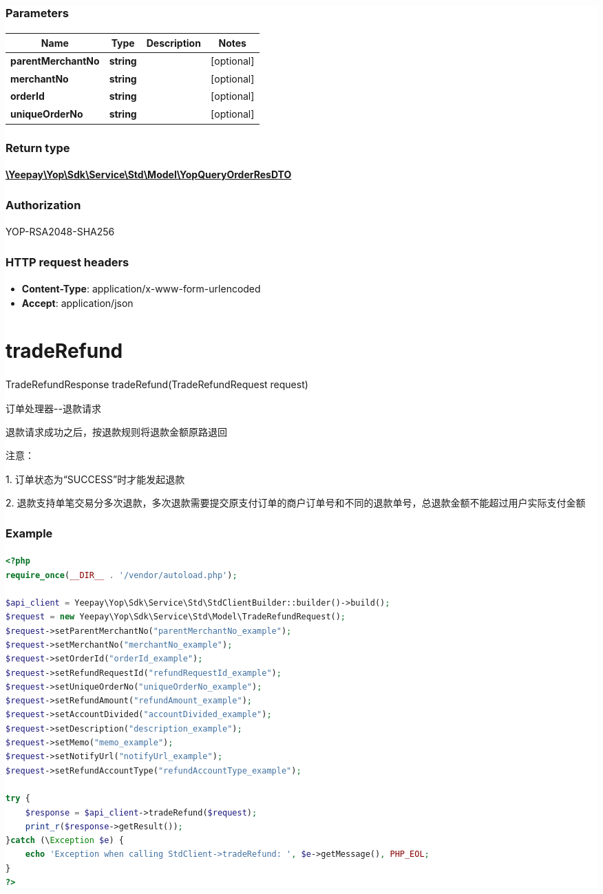 ### Parameters

Name | Type | Description  | Notes
------------- | ------------- | ------------- | -------------
 **parentMerchantNo** | **string**|  | [optional]
 **merchantNo** | **string**|  | [optional]
 **orderId** | **string**|  | [optional]
 **uniqueOrderNo** | **string**|  | [optional]

### Return type
[**\Yeepay\Yop\Sdk\Service\Std\Model\YopQueryOrderResDTO**](../Model/YopQueryOrderResDTO.md)
### Authorization

YOP-RSA2048-SHA256


### HTTP request headers

 - **Content-Type**: application/x-www-form-urlencoded
 - **Accept**: application/json

# **tradeRefund**
TradeRefundResponse tradeRefund(TradeRefundRequest request)

订单处理器--退款请求

<p>退款请求成功之后，按退款规则将退款金额原路退回</p> <p>注意：</p> <p>1. 订单状态为&ldquo;SUCCESS&rdquo;时才能发起退款</p> <p>2. 退款支持单笔交易分多次退款，多次退款需要提交原支付订单的商户订单号和不同的退款单号，总退款金额不能超过用户实际支付金额</p>

### Example
```php
<?php
require_once(__DIR__ . '/vendor/autoload.php');

$api_client = Yeepay\Yop\Sdk\Service\Std\StdClientBuilder::builder()->build();
$request = new Yeepay\Yop\Sdk\Service\Std\Model\TradeRefundRequest();
$request->setParentMerchantNo("parentMerchantNo_example");
$request->setMerchantNo("merchantNo_example");
$request->setOrderId("orderId_example");
$request->setRefundRequestId("refundRequestId_example");
$request->setUniqueOrderNo("uniqueOrderNo_example");
$request->setRefundAmount("refundAmount_example");
$request->setAccountDivided("accountDivided_example");
$request->setDescription("description_example");
$request->setMemo("memo_example");
$request->setNotifyUrl("notifyUrl_example");
$request->setRefundAccountType("refundAccountType_example");

try {
    $response = $api_client->tradeRefund($request);
    print_r($response->getResult());
}catch (\Exception $e) {
    echo 'Exception when calling StdClient->tradeRefund: ', $e->getMessage(), PHP_EOL;
}
?>
```
